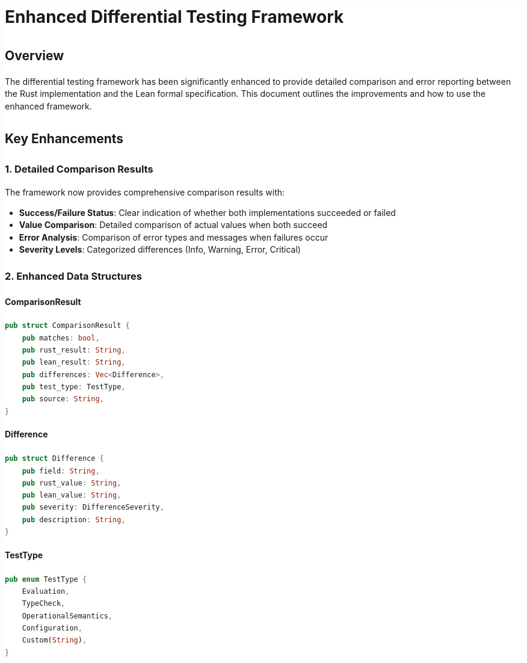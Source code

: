# Enhanced Differential Testing Framework

## Overview

The differential testing framework has been significantly enhanced to provide detailed comparison and error reporting between the Rust implementation and the Lean formal specification. This document outlines the improvements and how to use the enhanced framework.

## Key Enhancements

### 1. Detailed Comparison Results

The framework now provides comprehensive comparison results with:

- **Success/Failure Status**: Clear indication of whether both implementations succeeded or failed
- **Value Comparison**: Detailed comparison of actual values when both succeed
- **Error Analysis**: Comparison of error types and messages when failures occur
- **Severity Levels**: Categorized differences (Info, Warning, Error, Critical)

### 2. Enhanced Data Structures

#### ComparisonResult

```rust
pub struct ComparisonResult {
    pub matches: bool,
    pub rust_result: String,
    pub lean_result: String,
    pub differences: Vec<Difference>,
    pub test_type: TestType,
    pub source: String,
}
```

#### Difference

```rust
pub struct Difference {
    pub field: String,
    pub rust_value: String,
    pub lean_value: String,
    pub severity: DifferenceSeverity,
    pub description: String,
}
```

#### TestType

```rust
pub enum TestType {
    Evaluation,
    TypeCheck,
    OperationalSemantics,
    Configuration,
    Custom(String),
}
```
